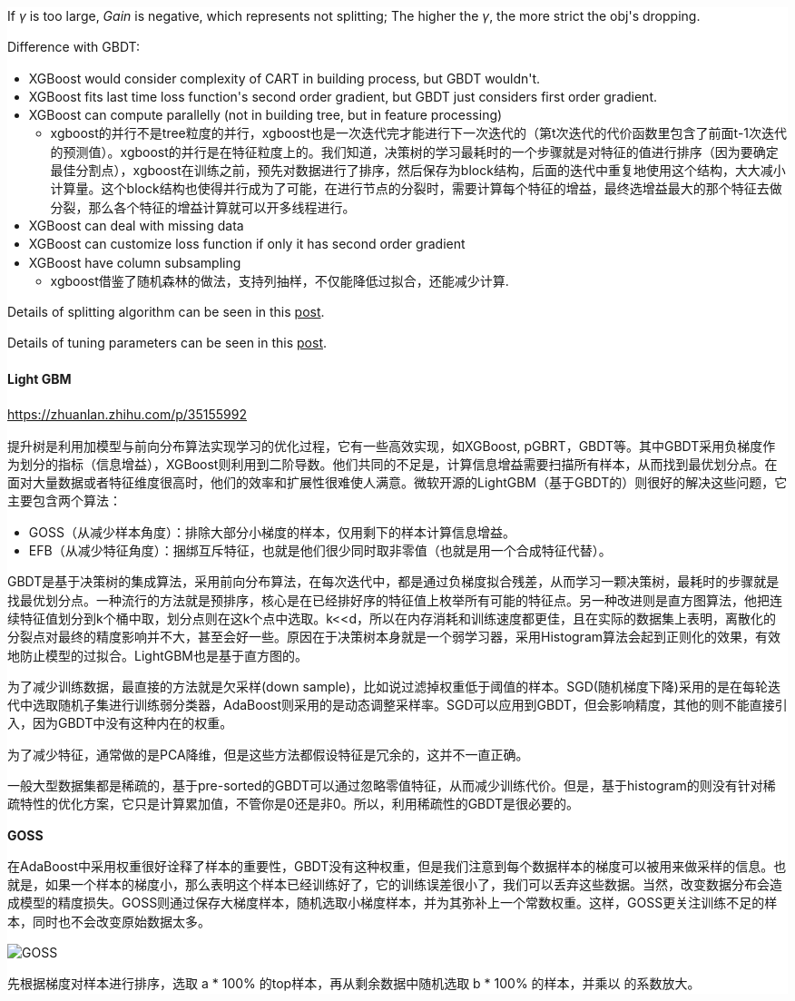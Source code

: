 If $\gamma$ is too large, $Gain$ is negative, which represents not splitting; The higher the $\gamma$, the more strict the obj's dropping.

Difference with GBDT:

-  XGBoost would consider complexity of CART in building process, but GBDT wouldn't.
-  XGBoost fits last time loss function's second order gradient, but GBDT just considers first order gradient.
-  XGBoost can compute parallelly (not in building tree, but in feature processing)
   - xgboost的并行不是tree粒度的并行，xgboost也是一次迭代完才能进行下一次迭代的（第t次迭代的代价函数里包含了前面t-1次迭代的预测值）。xgboost的并行是在特征粒度上的。我们知道，决策树的学习最耗时的一个步骤就是对特征的值进行排序（因为要确定最佳分割点），xgboost在训练之前，预先对数据进行了排序，然后保存为block结构，后面的迭代中重复地使用这个结构，大大减小计算量。这个block结构也使得并行成为了可能，在进行节点的分裂时，需要计算每个特征的增益，最终选增益最大的那个特征去做分裂，那么各个特征的增益计算就可以开多线程进行。
-  XGBoost can deal with missing data
-  XGBoost can customize loss function if only it has second order gradient
-  XGBoost have column subsampling
   - xgboost借鉴了随机森林的做法，支持列抽样，不仅能降低过拟合，还能减少计算.

Details of splitting algorithm can be seen in this [post](https://mp.weixin.qq.com/s?__biz=MzU0MDQ1NjAzNg==&mid=2247485414&idx=1&sn=faa60d6b4653b9a73e6c5b1ae5f9fd22&chksm=fb39a2edcc4e2bfbe4d4b64c1d7c78b08ec6a4a07e03dd21c634add55bff1ced9693b75ecf88&token=309753865&lang=zh_CN&scene=21#wechat_redirect).

Details of tuning parameters can be seen in this [post](https://sunjunee.github.io/2018/01/05/xgboost-tuning/).

#### Light GBM

 https://zhuanlan.zhihu.com/p/35155992 

提升树是利用加模型与前向分布算法实现学习的优化过程，它有一些高效实现，如XGBoost, pGBRT，GBDT等。其中GBDT采用负梯度作为划分的指标（信息增益），XGBoost则利用到二阶导数。他们共同的不足是，计算信息增益需要扫描所有样本，从而找到最优划分点。在面对大量数据或者特征维度很高时，他们的效率和扩展性很难使人满意。微软开源的LightGBM（基于GBDT的）则很好的解决这些问题，它主要包含两个算法：

- GOSS（从减少样本角度）：排除大部分小梯度的样本，仅用剩下的样本计算信息增益。
- EFB（从减少特征角度）：捆绑互斥特征，也就是他们很少同时取非零值（也就是用一个合成特征代替）。

GBDT是基于决策树的集成算法，采用前向分布算法，在每次迭代中，都是通过负梯度拟合残差，从而学习一颗决策树，最耗时的步骤就是找最优划分点。一种流行的方法就是预排序，核心是在已经排好序的特征值上枚举所有可能的特征点。另一种改进则是直方图算法，他把连续特征值划分到k个桶中取，划分点则在这k个点中选取。k<<d，所以在内存消耗和训练速度都更佳，且在实际的数据集上表明，离散化的分裂点对最终的精度影响并不大，甚至会好一些。原因在于决策树本身就是一个弱学习器，采用Histogram算法会起到正则化的效果，有效地防止模型的过拟合。LightGBM也是基于直方图的。

为了减少训练数据，最直接的方法就是欠采样(down sample)，比如说过滤掉权重低于阈值的样本。SGD(随机梯度下降)采用的是在每轮迭代中选取随机子集进行训练弱分类器，AdaBoost则采用的是动态调整采样率。SGD可以应用到GBDT，但会影响精度，其他的则不能直接引入，因为GBDT中没有这种内在的权重。

为了减少特征，通常做的是PCA降维，但是这些方法都假设特征是冗余的，这并不一直正确。

一般大型数据集都是稀疏的，基于pre-sorted的GBDT可以通过忽略零值特征，从而减少训练代价。但是，基于histogram的则没有针对稀疏特性的优化方案，它只是计算累加值，不管你是0还是非0。所以，利用稀疏性的GBDT是很必要的。

**GOSS**

在AdaBoost中采用权重很好诠释了样本的重要性，GBDT没有这种权重，但是我们注意到每个数据样本的梯度可以被用来做采样的信息。也就是，如果一个样本的梯度小，那么表明这个样本已经训练好了，它的训练误差很小了，我们可以丢弃这些数据。当然，改变数据分布会造成模型的精度损失。GOSS则通过保存大梯度样本，随机选取小梯度样本，并为其弥补上一个常数权重。这样，GOSS更关注训练不足的样本，同时也不会改变原始数据太多。 

 ![GOSS](https://pic3.zhimg.com/80/v2-1608d8b79f3d605e111878b715254d3e_hd.jpg)

先根据梯度对样本进行排序，选取 a * 100% 的top样本，再从剩余数据中随机选取 b * 100% 的样本，并乘以 的系数放大。
